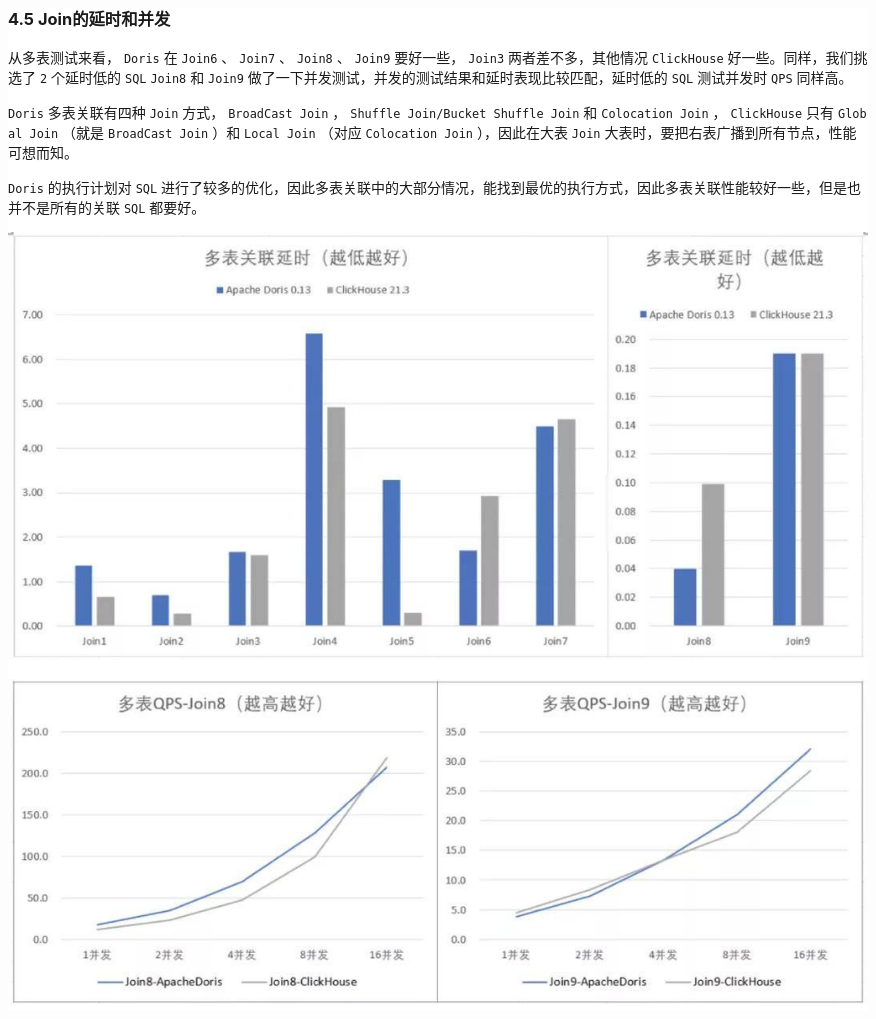 ### 4.5 Join的延时和并发

从多表测试来看， `Doris` 在 `Join6` 、 `Join7` 、 `Join8` 、 `Join9` 要好一些， `Join3` 两者差不多，其他情况 `ClickHouse` 好一些。同样，我们挑选了 `2` 个延时低的 `SQL` `Join8` 和 `Join9` 做了一下并发测试，并发的测试结果和延时表现比较匹配，延时低的 `SQL` 测试并发时 `QPS` 同样高。

`Doris` 多表关联有四种 `Join` 方式， `BroadCast Join` ， `Shuffle Join/Bucket Shuffle Join` 和 `Colocation Join` ， `ClickHouse` 只有 `Global Join` （就是 `BroadCast Join` ）和 `Local Join` （对应 `Colocation Join` ），因此在大表 `Join` 大表时，要把右表广播到所有节点，性能可想而知。

`Doris` 的执行计划对 `SQL` 进行了较多的优化，因此多表关联中的大部分情况，能找到最优的执行方式，因此多表关联性能较好一些，但是也并不是所有的关联 `SQL` 都要好。

![](../../assets/images/Doris/464ed15c1a90009c9b917f3521bb954b.jpeg)

![](../../assets/images/Doris/c1227aafd33057f8166304d8c34db145.jpeg)
